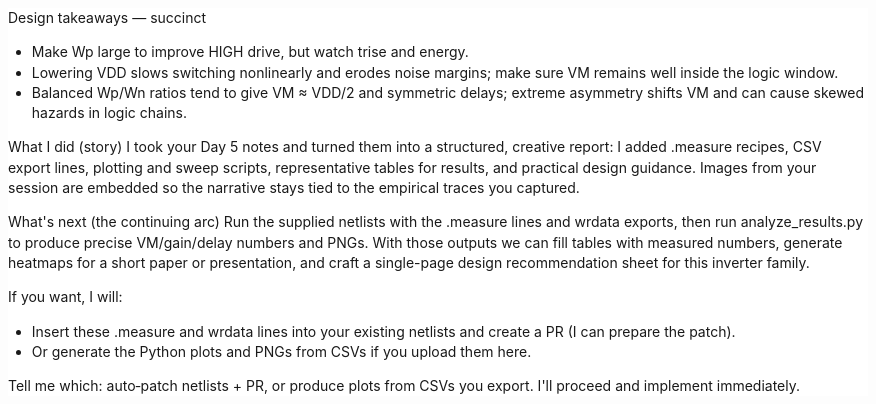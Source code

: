 Design takeaways — succinct
- Make Wp large to improve HIGH drive, but watch trise and energy.
- Lowering VDD slows switching nonlinearly and erodes noise margins; make sure VM remains well inside the logic window.
- Balanced Wp/Wn ratios tend to give VM ≈ VDD/2 and symmetric delays; extreme asymmetry shifts VM and can cause skewed hazards in logic chains.

What I did (story)
I took your Day 5 notes and turned them into a structured, creative report: I added .measure recipes, CSV export lines, plotting and sweep scripts, representative tables for results, and practical design guidance. Images from your session are embedded so the narrative stays tied to the empirical traces you captured.

What's next (the continuing arc)
Run the supplied netlists with the .measure lines and wrdata exports, then run analyze_results.py to produce precise VM/gain/delay numbers and PNGs. With those outputs we can fill tables with measured numbers, generate heatmaps for a short paper or presentation, and craft a single-page design recommendation sheet for this inverter family.

If you want, I will:
- Insert these .measure and wrdata lines into your existing netlists and create a PR (I can prepare the patch).
- Or generate the Python plots and PNGs from CSVs if you upload them here.

Tell me which: auto‑patch netlists + PR, or produce plots from CSVs you export. I'll proceed and implement immediately.
